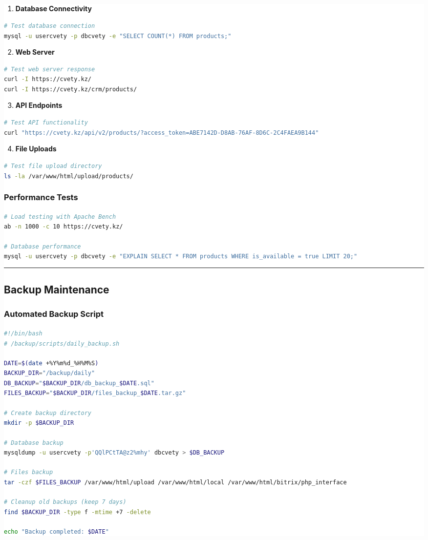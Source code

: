1. **Database Connectivity**
```bash
# Test database connection
mysql -u usercvety -p dbcvety -e "SELECT COUNT(*) FROM products;"
```

2. **Web Server**
```bash
# Test web server response
curl -I https://cvety.kz/
curl -I https://cvety.kz/crm/products/
```

3. **API Endpoints**
```bash
# Test API functionality
curl "https://cvety.kz/api/v2/products/?access_token=ABE7142D-D8AB-76AF-8D6C-2C4FAEA9B144"
```

4. **File Uploads**
```bash
# Test file upload directory
ls -la /var/www/html/upload/products/
```

### Performance Tests

```bash
# Load testing with Apache Bench
ab -n 1000 -c 10 https://cvety.kz/

# Database performance
mysql -u usercvety -p dbcvety -e "EXPLAIN SELECT * FROM products WHERE is_available = true LIMIT 20;"
```

---

## Backup Maintenance

### Automated Backup Script

```bash
#!/bin/bash
# /backup/scripts/daily_backup.sh

DATE=$(date +%Y%m%d_%H%M%S)
BACKUP_DIR="/backup/daily"
DB_BACKUP="$BACKUP_DIR/db_backup_$DATE.sql"
FILES_BACKUP="$BACKUP_DIR/files_backup_$DATE.tar.gz"

# Create backup directory
mkdir -p $BACKUP_DIR

# Database backup
mysqldump -u usercvety -p'QQlPCtTA@z2%mhy' dbcvety > $DB_BACKUP

# Files backup
tar -czf $FILES_BACKUP /var/www/html/upload /var/www/html/local /var/www/html/bitrix/php_interface

# Cleanup old backups (keep 7 days)
find $BACKUP_DIR -type f -mtime +7 -delete

echo "Backup completed: $DATE"
```
